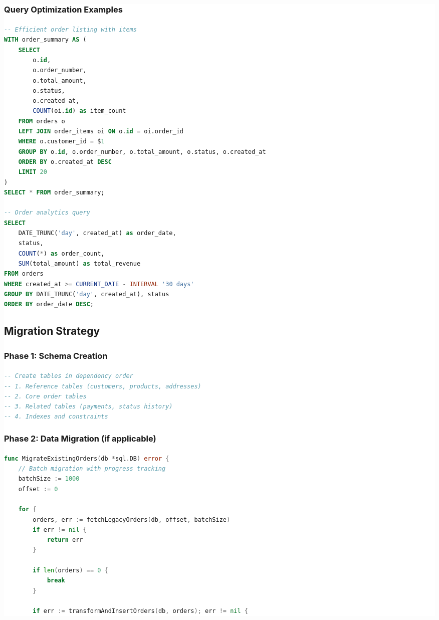 ```sql
```

### Query Optimization Examples
```sql
-- Efficient order listing with items
WITH order_summary AS (
    SELECT 
        o.id,
        o.order_number,
        o.total_amount,
        o.status,
        o.created_at,
        COUNT(oi.id) as item_count
    FROM orders o
    LEFT JOIN order_items oi ON o.id = oi.order_id
    WHERE o.customer_id = $1
    GROUP BY o.id, o.order_number, o.total_amount, o.status, o.created_at
    ORDER BY o.created_at DESC
    LIMIT 20
)
SELECT * FROM order_summary;

-- Order analytics query
SELECT 
    DATE_TRUNC('day', created_at) as order_date,
    status,
    COUNT(*) as order_count,
    SUM(total_amount) as total_revenue
FROM orders 
WHERE created_at >= CURRENT_DATE - INTERVAL '30 days'
GROUP BY DATE_TRUNC('day', created_at), status
ORDER BY order_date DESC;
```

## Migration Strategy

### Phase 1: Schema Creation
```sql
-- Create tables in dependency order
-- 1. Reference tables (customers, products, addresses)
-- 2. Core order tables
-- 3. Related tables (payments, status history)
-- 4. Indexes and constraints
```

### Phase 2: Data Migration (if applicable)
```go
func MigrateExistingOrders(db *sql.DB) error {
    // Batch migration with progress tracking
    batchSize := 1000
    offset := 0
    
    for {
        orders, err := fetchLegacyOrders(db, offset, batchSize)
        if err != nil {
            return err
        }
        
        if len(orders) == 0 {
            break
        }
        
        if err := transformAndInsertOrders(db, orders); err != nil {
```